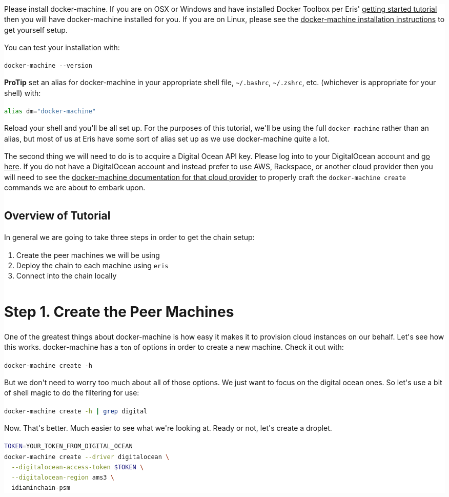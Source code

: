 Please install docker-machine. If you are on OSX or Windows and have installed Docker Toolbox per Eris' [getting started tutorial](../getting-started) then you will have docker-machine installed for you. If you are on Linux, please see the [docker-machine installation instructions](https://docs.docker.com/machine/install-machine/) to get yourself setup.

You can test your installation with:

```
docker-machine --version
```

**ProTip** set an alias for docker-machine in your appropriate shell file, `~/.bashrc`, `~/.zshrc`, etc. (whichever is appropriate for your shell) with:

```bash
alias dm="docker-machine"
```

Reload your shell and you'll be all set up. For the purposes of this tutorial, we'll be using the full `docker-machine` rather than an alias, but most of us at Eris have some sort of alias set up as we use docker-machine quite a lot.

The second thing we will need to do is to acquire a Digital Ocean API key. Please log into to your DigitalOcean account and [go here](https://cloud.digitalocean.com/settings/applications). If you do not have a DigitalOcean account and instead prefer to use AWS, Rackspace, or another cloud provider then you will need to see the [docker-machine documentation for that cloud provider](https://docs.docker.com/machine/drivers/) to properly craft the `docker-machine create` commands we are about to embark upon.

## Overview of Tutorial

In general we are going to take three steps in order to get the chain setup:

1. Create the peer machines we will be using
2. Deploy the chain to each machine using `eris`
3. Connect into the chain locally

# Step 1. Create the Peer Machines

One of the greatest things about docker-machine is how easy it makes it to provision cloud instances on our behalf. Let's see how this works. docker-machine has a `ton` of options in order to create a new machine. Check it out with:

```
docker-machine create -h
```

But we don't need to worry too much about all of those options. We just want to focus on the digital ocean ones. So let's use a bit of shell magic to do the filtering for use:

```bash
docker-machine create -h | grep digital
```

Now. That's better. Much easier to see what we're looking at. Ready or not, let's create a droplet.

```bash
TOKEN=YOUR_TOKEN_FROM_DIGITAL_OCEAN
docker-machine create --driver digitalocean \
  --digitalocean-access-token $TOKEN \
  --digitalocean-region ams3 \
  idiaminchain-psm
```
